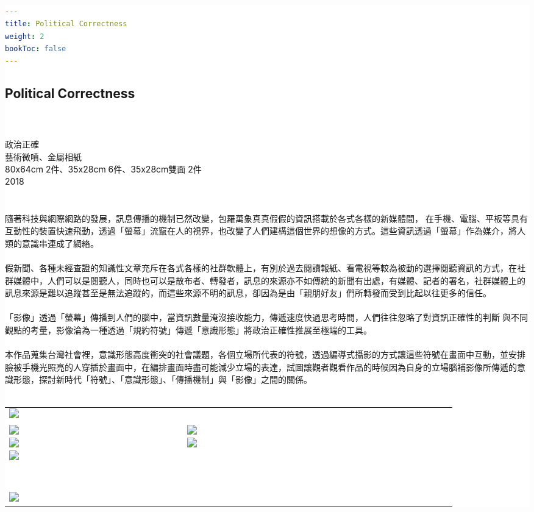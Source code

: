 ```yaml
---
title: Political Correctness
weight: 2
bookToc: false
---
```

## **Political Correctness**
&NewLine;  
&NewLine;  
政治正確  
藝術微噴、金屬相紙  
80x64cm 2件、35x28cm 6件、35x28cm雙面 2件  
2018  
&NewLine;  
&NewLine;  
隨著科技與網際網路的發展，訊息傳播的機制已然改變，包羅萬象真真假假的資訊搭載於各式各樣的新媒體間，
在手機、電腦、平板等具有互動性的裝置快速飛動，透過「螢幕」流竄在人的視界，也改變了人們建構這個世界的想像的方式。這些資訊透過「螢幕」作為媒介，將人類的意識串連成了網絡。  
&NewLine;  
假新聞、各種未經查證的知識性文章充斥在各式各樣的社群軟體上，有別於過去閱讀報紙、看電視等較為被動的選擇閱聽資訊的方式，在社群媒體中，人們可以是閱聽人，同時也可以是散布者、轉發者，訊息的來源亦不如傳統的新聞有出處，有媒體、記者的署名，社群媒體上的訊息來源是難以追蹤甚至是無法追蹤的，而這些來源不明的訊息，卻因為是由「親朋好友」們所轉發而受到比起以往更多的信任。  
&NewLine;  
「影像」透過「螢幕」傳播到人們的腦中，當資訊數量淹沒接收能力，傳遞速度快過思考時間，人們往往忽略了對資訊正確性的判斷  與不同觀點的考量，影像淪為一種透過「規約符號」傳遞「意識形態」將政治正確性推展至極端的工具。  
&NewLine;  
本作品蒐集台灣社會裡，意識形態高度衝突的社會議題，各個立場所代表的符號，透過編導式攝影的方式讓這些符號在畫面中互動，並安排臉被手機光照亮的人穿插於畫面中，在編排畫面時盡可能減少立場的表達，試圖讓觀者觀看作品的時候因為自身的立場腦補影像所傳遞的意識形態，探討新時代「符號」、「意識形態」、「傳播機制」與「影像」之間的關係。  
&NewLine;  
&NewLine;  
<style>
img:hover{
	opacity: 0.5;
	-webkit-transition-duration: 0.2s;
    transition-duration: 0.2s;
}
</style>
<table  class="datatable" border='0' align="center">
  <tr>
	<td colspan=2>
		<a href="/img/political-correctness/big/1-1.jpg"><img src="/img/political-correctness/small/1-1.jpg" width="709px"/></a>
	</td>
  </tr>
  <tr>
	<td style="width:282px">
		<a href="/img/political-correctness/big/1-2.jpg"><img src="/img/political-correctness/small/1-2.jpg" width="279px"/></a><br \>
		<a href="/img/political-correctness/big/1-3.jpg"><img src="/img/political-correctness/small/1-3.jpg" width="279px"/></a><br \>
		<a href="/img/political-correctness/big/1-4.jpg"><img src="/img/political-correctness/small/1-4.jpg" width="279px"/></a>
	</td>
    <td style="padding-left:3px; width:428px">
		<a href="/img/political-correctness/big/1-5-1.jpg"><img src="/img/political-correctness/small/1-5-1.jpg" width="423px"/></a><br \>
		<a href="/img/political-correctness/big/1-5-2.jpg"><img src="/img/political-correctness/small/1-5-2.jpg" width="423px"/></a>
	</td>
  <tr>
	<td colspan=2>
		<br \><br \>
		<a href="/img/political-correctness/big/2-1.jpg"><img src="/img/political-correctness/small/2-1.jpg" width="709px"/></a>
	</td>
  </tr>
